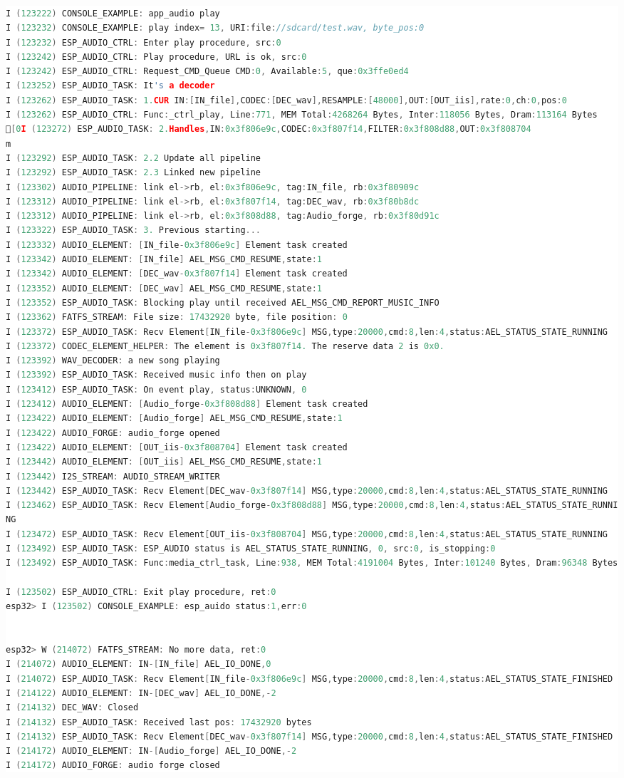 ```c
I (123222) CONSOLE_EXAMPLE: app_audio play
I (123232) CONSOLE_EXAMPLE: play index= 13, URI:file://sdcard/test.wav, byte_pos:0
I (123232) ESP_AUDIO_CTRL: Enter play procedure, src:0
I (123242) ESP_AUDIO_CTRL: Play procedure, URL is ok, src:0
I (123242) ESP_AUDIO_CTRL: Request_CMD_Queue CMD:0, Available:5, que:0x3ffe0ed4
I (123252) ESP_AUDIO_TASK: It's a decoder
I (123262) ESP_AUDIO_TASK: 1.CUR IN:[IN_file],CODEC:[DEC_wav],RESAMPLE:[48000],OUT:[OUT_iis],rate:0,ch:0,pos:0
I (123262) ESP_AUDIO_CTRL: Func:_ctrl_play, Line:771, MEM Total:4268264 Bytes, Inter:118056 Bytes, Dram:113164 Bytes
[0I (123272) ESP_AUDIO_TASK: 2.Handles,IN:0x3f806e9c,CODEC:0x3f807f14,FILTER:0x3f808d88,OUT:0x3f808704
m
I (123292) ESP_AUDIO_TASK: 2.2 Update all pipeline
I (123292) ESP_AUDIO_TASK: 2.3 Linked new pipeline
I (123302) AUDIO_PIPELINE: link el->rb, el:0x3f806e9c, tag:IN_file, rb:0x3f80909c
I (123312) AUDIO_PIPELINE: link el->rb, el:0x3f807f14, tag:DEC_wav, rb:0x3f80b8dc
I (123312) AUDIO_PIPELINE: link el->rb, el:0x3f808d88, tag:Audio_forge, rb:0x3f80d91c
I (123322) ESP_AUDIO_TASK: 3. Previous starting...
I (123332) AUDIO_ELEMENT: [IN_file-0x3f806e9c] Element task created
I (123342) AUDIO_ELEMENT: [IN_file] AEL_MSG_CMD_RESUME,state:1
I (123342) AUDIO_ELEMENT: [DEC_wav-0x3f807f14] Element task created
I (123352) AUDIO_ELEMENT: [DEC_wav] AEL_MSG_CMD_RESUME,state:1
I (123352) ESP_AUDIO_TASK: Blocking play until received AEL_MSG_CMD_REPORT_MUSIC_INFO
I (123362) FATFS_STREAM: File size: 17432920 byte, file position: 0
I (123372) ESP_AUDIO_TASK: Recv Element[IN_file-0x3f806e9c] MSG,type:20000,cmd:8,len:4,status:AEL_STATUS_STATE_RUNNING
I (123372) CODEC_ELEMENT_HELPER: The element is 0x3f807f14. The reserve data 2 is 0x0.
I (123392) WAV_DECODER: a new song playing
I (123392) ESP_AUDIO_TASK: Received music info then on play
I (123412) ESP_AUDIO_TASK: On event play, status:UNKNOWN, 0
I (123412) AUDIO_ELEMENT: [Audio_forge-0x3f808d88] Element task created
I (123422) AUDIO_ELEMENT: [Audio_forge] AEL_MSG_CMD_RESUME,state:1
I (123422) AUDIO_FORGE: audio_forge opened
I (123422) AUDIO_ELEMENT: [OUT_iis-0x3f808704] Element task created
I (123442) AUDIO_ELEMENT: [OUT_iis] AEL_MSG_CMD_RESUME,state:1
I (123442) I2S_STREAM: AUDIO_STREAM_WRITER
I (123442) ESP_AUDIO_TASK: Recv Element[DEC_wav-0x3f807f14] MSG,type:20000,cmd:8,len:4,status:AEL_STATUS_STATE_RUNNING
I (123462) ESP_AUDIO_TASK: Recv Element[Audio_forge-0x3f808d88] MSG,type:20000,cmd:8,len:4,status:AEL_STATUS_STATE_RUNNING
I (123472) ESP_AUDIO_TASK: Recv Element[OUT_iis-0x3f808704] MSG,type:20000,cmd:8,len:4,status:AEL_STATUS_STATE_RUNNING
I (123492) ESP_AUDIO_TASK: ESP_AUDIO status is AEL_STATUS_STATE_RUNNING, 0, src:0, is_stopping:0
I (123492) ESP_AUDIO_TASK: Func:media_ctrl_task, Line:938, MEM Total:4191004 Bytes, Inter:101240 Bytes, Dram:96348 Bytes

I (123502) ESP_AUDIO_CTRL: Exit play procedure, ret:0
esp32> I (123502) CONSOLE_EXAMPLE: esp_auido status:1,err:0


esp32> W (214072) FATFS_STREAM: No more data, ret:0
I (214072) AUDIO_ELEMENT: IN-[IN_file] AEL_IO_DONE,0
I (214072) ESP_AUDIO_TASK: Recv Element[IN_file-0x3f806e9c] MSG,type:20000,cmd:8,len:4,status:AEL_STATUS_STATE_FINISHED
I (214122) AUDIO_ELEMENT: IN-[DEC_wav] AEL_IO_DONE,-2
I (214132) DEC_WAV: Closed
I (214132) ESP_AUDIO_TASK: Received last pos: 17432920 bytes
I (214132) ESP_AUDIO_TASK: Recv Element[DEC_wav-0x3f807f14] MSG,type:20000,cmd:8,len:4,status:AEL_STATUS_STATE_FINISHED
I (214172) AUDIO_ELEMENT: IN-[Audio_forge] AEL_IO_DONE,-2
I (214172) AUDIO_FORGE: audio forge closed
```